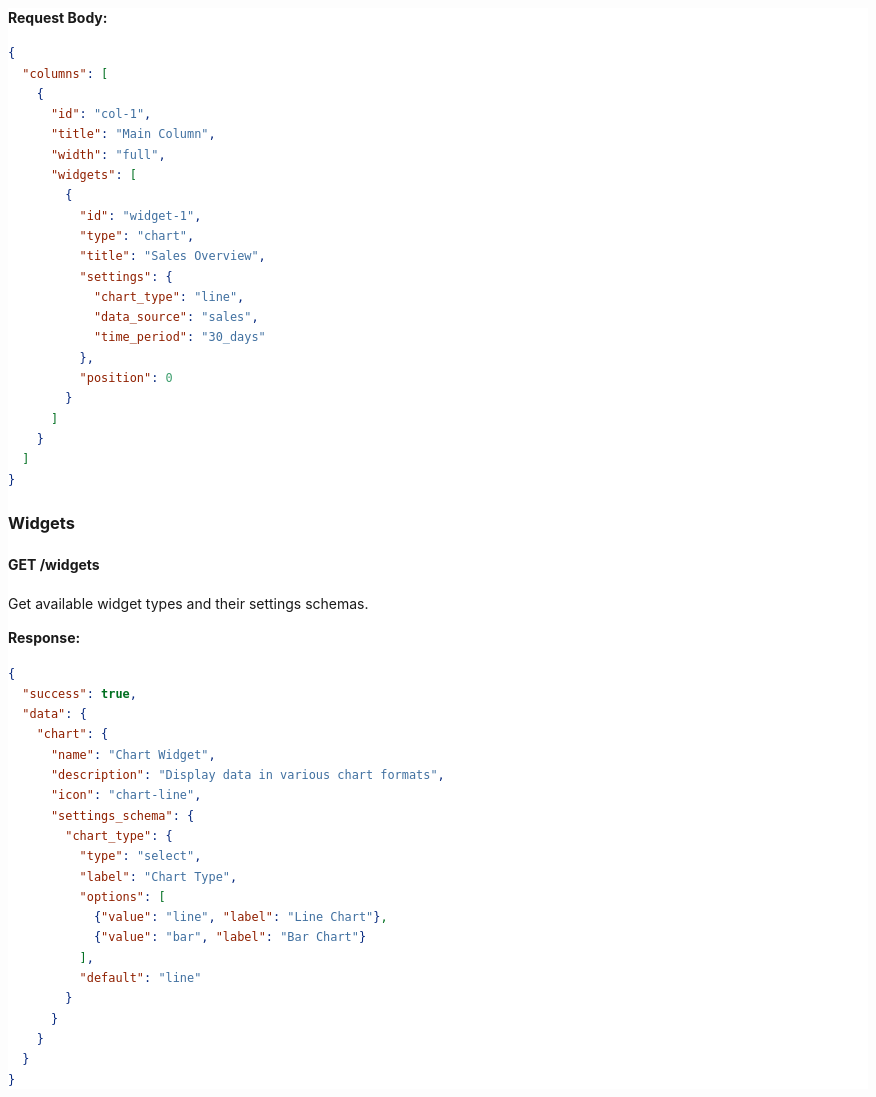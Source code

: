 **Request Body:**
```json
{
  "columns": [
    {
      "id": "col-1",
      "title": "Main Column",
      "width": "full",
      "widgets": [
        {
          "id": "widget-1",
          "type": "chart",
          "title": "Sales Overview",
          "settings": {
            "chart_type": "line",
            "data_source": "sales",
            "time_period": "30_days"
          },
          "position": 0
        }
      ]
    }
  ]
}
```

### Widgets

#### GET /widgets
Get available widget types and their settings schemas.

**Response:**
```json
{
  "success": true,
  "data": {
    "chart": {
      "name": "Chart Widget",
      "description": "Display data in various chart formats",
      "icon": "chart-line",
      "settings_schema": {
        "chart_type": {
          "type": "select",
          "label": "Chart Type",
          "options": [
            {"value": "line", "label": "Line Chart"},
            {"value": "bar", "label": "Bar Chart"}
          ],
          "default": "line"
        }
      }
    }
  }
}
```
